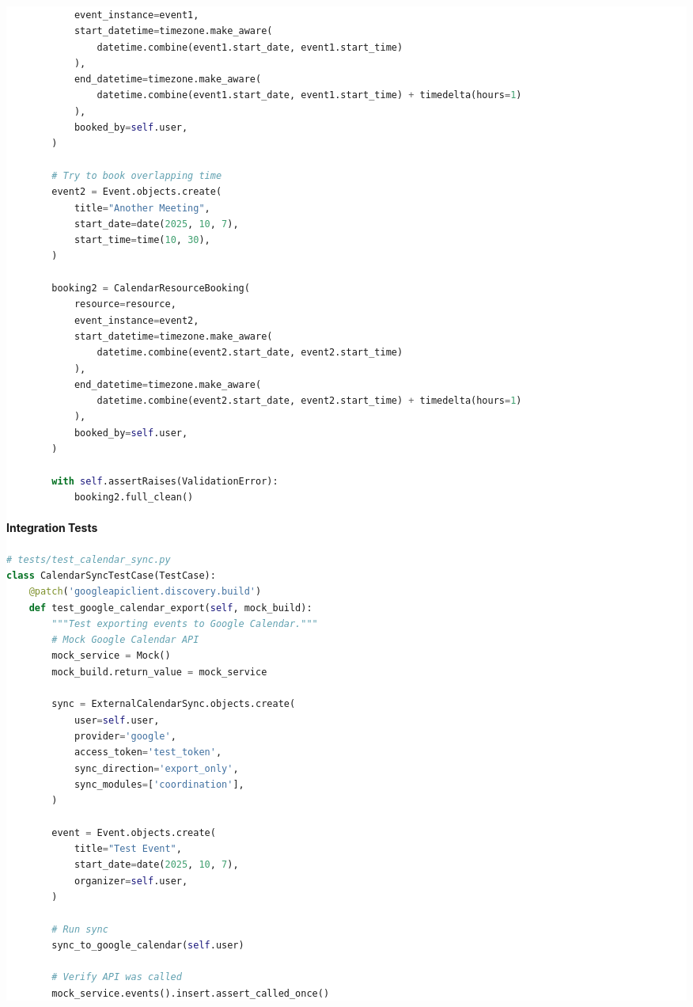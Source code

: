 ```python
            event_instance=event1,
            start_datetime=timezone.make_aware(
                datetime.combine(event1.start_date, event1.start_time)
            ),
            end_datetime=timezone.make_aware(
                datetime.combine(event1.start_date, event1.start_time) + timedelta(hours=1)
            ),
            booked_by=self.user,
        )

        # Try to book overlapping time
        event2 = Event.objects.create(
            title="Another Meeting",
            start_date=date(2025, 10, 7),
            start_time=time(10, 30),
        )

        booking2 = CalendarResourceBooking(
            resource=resource,
            event_instance=event2,
            start_datetime=timezone.make_aware(
                datetime.combine(event2.start_date, event2.start_time)
            ),
            end_datetime=timezone.make_aware(
                datetime.combine(event2.start_date, event2.start_time) + timedelta(hours=1)
            ),
            booked_by=self.user,
        )

        with self.assertRaises(ValidationError):
            booking2.full_clean()
```

#### Integration Tests
```python
# tests/test_calendar_sync.py
class CalendarSyncTestCase(TestCase):
    @patch('googleapiclient.discovery.build')
    def test_google_calendar_export(self, mock_build):
        """Test exporting events to Google Calendar."""
        # Mock Google Calendar API
        mock_service = Mock()
        mock_build.return_value = mock_service

        sync = ExternalCalendarSync.objects.create(
            user=self.user,
            provider='google',
            access_token='test_token',
            sync_direction='export_only',
            sync_modules=['coordination'],
        )

        event = Event.objects.create(
            title="Test Event",
            start_date=date(2025, 10, 7),
            organizer=self.user,
        )

        # Run sync
        sync_to_google_calendar(self.user)

        # Verify API was called
        mock_service.events().insert.assert_called_once()
```